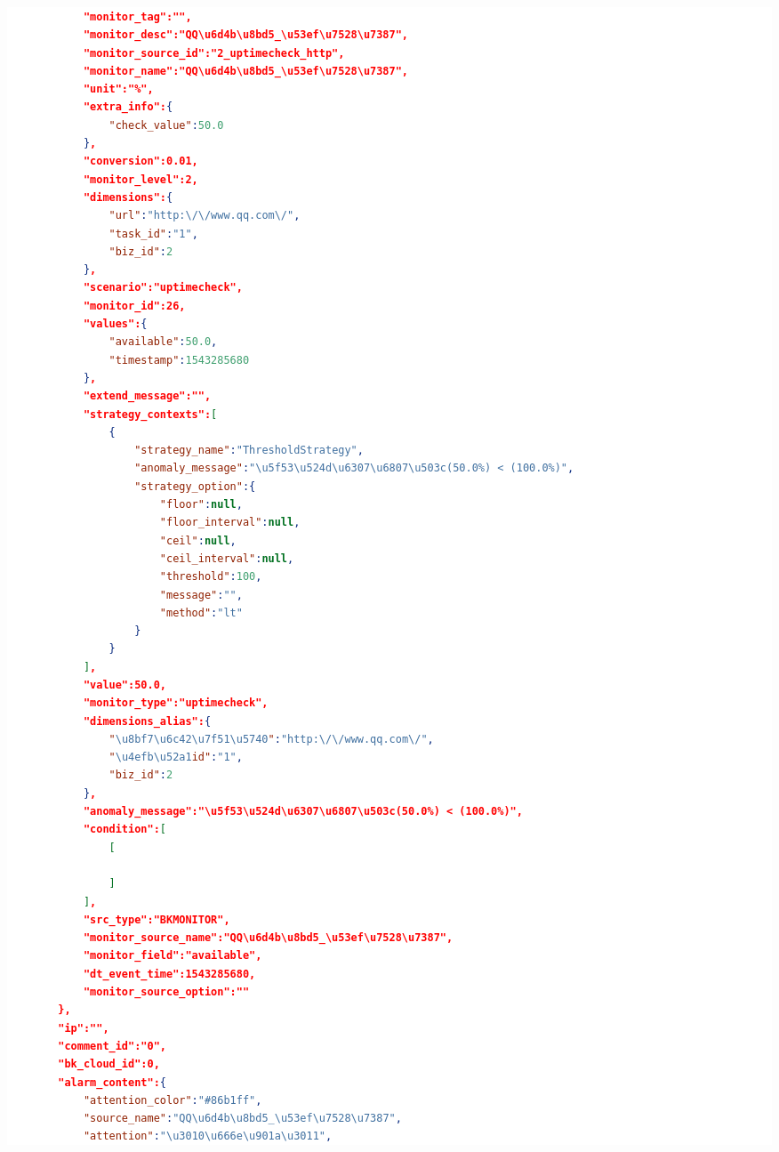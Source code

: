 ```json
            "monitor_tag":"",
            "monitor_desc":"QQ\u6d4b\u8bd5_\u53ef\u7528\u7387",
            "monitor_source_id":"2_uptimecheck_http",
            "monitor_name":"QQ\u6d4b\u8bd5_\u53ef\u7528\u7387",
            "unit":"%",
            "extra_info":{
                "check_value":50.0
            },
            "conversion":0.01,
            "monitor_level":2,
            "dimensions":{
                "url":"http:\/\/www.qq.com\/",
                "task_id":"1",
                "biz_id":2
            },
            "scenario":"uptimecheck",
            "monitor_id":26,
            "values":{
                "available":50.0,
                "timestamp":1543285680
            },
            "extend_message":"",
            "strategy_contexts":[
                {
                    "strategy_name":"ThresholdStrategy",
                    "anomaly_message":"\u5f53\u524d\u6307\u6807\u503c(50.0%) < (100.0%)",
                    "strategy_option":{
                        "floor":null,
                        "floor_interval":null,
                        "ceil":null,
                        "ceil_interval":null,
                        "threshold":100,
                        "message":"",
                        "method":"lt"
                    }
                }
            ],
            "value":50.0,
            "monitor_type":"uptimecheck",
            "dimensions_alias":{
                "\u8bf7\u6c42\u7f51\u5740":"http:\/\/www.qq.com\/",
                "\u4efb\u52a1id":"1",
                "biz_id":2
            },
            "anomaly_message":"\u5f53\u524d\u6307\u6807\u503c(50.0%) < (100.0%)",
            "condition":[
                [

                ]
            ],
            "src_type":"BKMONITOR",
            "monitor_source_name":"QQ\u6d4b\u8bd5_\u53ef\u7528\u7387",
            "monitor_field":"available",
            "dt_event_time":1543285680,
            "monitor_source_option":""
        },
        "ip":"",
        "comment_id":"0",
        "bk_cloud_id":0,
        "alarm_content":{
            "attention_color":"#86b1ff",
            "source_name":"QQ\u6d4b\u8bd5_\u53ef\u7528\u7387",
            "attention":"\u3010\u666e\u901a\u3011",
```